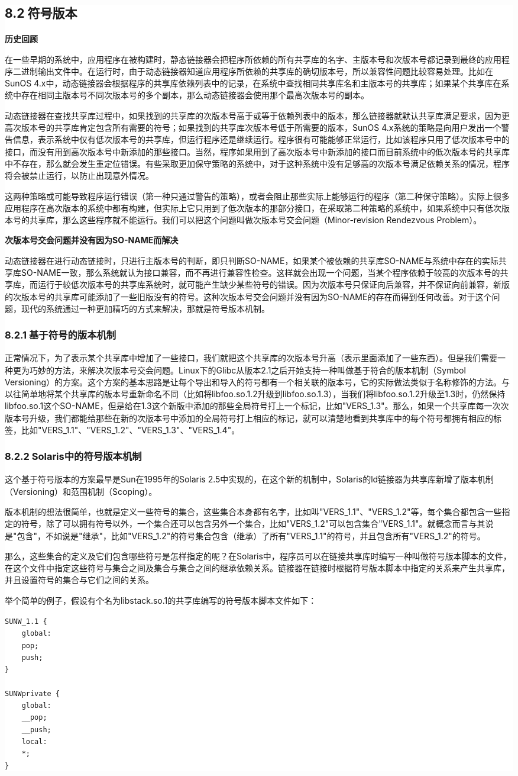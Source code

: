 ## 8.2 符号版本

**历史回顾**

在一些早期的系统中，应用程序在被构建时，静态链接器会把程序所依赖的所有共享库的名字、主版本号和次版本号都记录到最终的应用程序二进制输出文件中。在运行时，由于动态链接器知道应用程序所依赖的共享库的确切版本号，所以兼容性问题比较容易处理。比如在SunOS
4.x中，动态链接器会根据程序的共享库依赖列表中的记录，在系统中查找相同共享库名和主版本号的共享库；如果某个共享库在系统中存在相同主版本号不同次版本号的多个副本，那么动态链接器会使用那个最高次版本号的副本。

动态链接器在查找共享库过程中，如果找到的共享库的次版本号高于或等于依赖列表中的版本，那么链接器就默认共享库满足要求，因为更高次版本号的共享库肯定包含所有需要的符号；如果找到的共享库次版本号低于所需要的版本，SunOS
4.x系统的策略是向用户发出一个警告信息，表示系统中仅有低次版本号的共享库，但运行程序还是继续运行。程序很有可能能够正常运行，比如该程序只用了低次版本号中的接口，而没有用到高次版本号中新添加的那些接口。当然，程序如果用到了高次版本号中新添加的接口而目前系统中的低次版本号的共享库中不存在，那么就会发生重定位错误。有些采取更加保守策略的系统中，对于这种系统中没有足够高的次版本号满足依赖关系的情况，程序将会被禁止运行，以防止出现意外情况。

这两种策略或可能导致程序运行错误（第一种只通过警告的策略），或者会阻止那些实际上能够运行的程序（第二种保守策略）。实际上很多应用程序在高次版本的系统中都有构建，但实际上它只用到了低次版本的那部分接口，在采取第二种策略的系统中，如果系统中只有低次版本号的共享库，那么这些程序就不能运行。我们可以把这个问题叫做次版本号交会问题（Minor-revision
Rendezvous Problem）。

**次版本号交会问题并没有因为SO-NAME而解决**

动态链接器在进行动态链接时，只进行主版本号的判断，即只判断SO-NAME，如果某个被依赖的共享库SO-NAME与系统中存在的实际共享库SO-NAME一致，那么系统就认为接口兼容，而不再进行兼容性检查。这样就会出现一个问题，当某个程序依赖于较高的次版本号的共享库，而运行于较低次版本号的共享库系统时，就可能产生缺少某些符号的错误。因为次版本号只保证向后兼容，并不保证向前兼容，新版的次版本号的共享库可能添加了一些旧版没有的符号。这种次版本号交会问题并没有因为SO-NAME的存在而得到任何改善。对于这个问题，现代的系统通过一种更加精巧的方式来解决，那就是符号版本机制。

### 8.2.1 基于符号的版本机制

正常情况下，为了表示某个共享库中增加了一些接口，我们就把这个共享库的次版本号升高（表示里面添加了一些东西）。但是我们需要一种更为巧妙的方法，来解决次版本号交会问题。Linux下的Glibc从版本2.1之后开始支持一种叫做基于符合的版本机制（Symbol
Versioning）的方案。这个方案的基本思路是让每个导出和导入的符号都有一个相关联的版本号，它的实际做法类似于名称修饰的方法。与以往简单地将某个共享库的版本号重新命名不同（比如将libfoo.so.1.2升级到libfoo.so.1.3），当我们将libfoo.so.1.2升级至1.3时，仍然保持libfoo.so.1这个SO-NAME，但是给在1.3这个新版中添加的那些全局符号打上一个标记，比如"VERS_1.3"。那么，如果一个共享库每一次次版本号升级，我们都能给那些在新的次版本号中添加的全局符号打上相应的标记，就可以清楚地看到共享库中的每个符号都拥有相应的标签，比如"VERS_1.1"、"VERS_1.2"、"VERS_1.3"、"VERS_1.4"。

### 8.2.2 Solaris中的符号版本机制

这个基于符号版本的方案最早是Sun在1995年的Solaris
2.5中实现的，在这个新的机制中，Solaris的ld链接器为共享库新增了版本机制（Versioning）和范围机制（Scoping）。

版本机制的想法很简单，也就是定义一些符号的集合，这些集合本身都有名字，比如叫"VERS_1.1"、"VERS_1.2"等，每个集合都包含一些指定的符号，除了可以拥有符号以外，一个集合还可以包含另外一个集合，比如"VERS_1.2"可以包含集合"VERS_1.1"。就概念而言与其说是"包含"，不如说是"继承"，比如"VERS_1.2"的符号集合包含（继承）了所有"VERS_1.1"的符号，并且包含所有"VERS_1.2"的符号。

那么，这些集合的定义及它们包含哪些符号是怎样指定的呢？在Solaris中，程序员可以在链接共享库时编写一种叫做符号版本脚本的文件，在这个文件中指定这些符号与集合之间及集合与集合之间的继承依赖关系。链接器在链接时根据符号版本脚本中指定的关系来产生共享库，并且设置符号的集合与它们之间的关系。

举个简单的例子，假设有个名为libstack.so.1的共享库编写的符号版本脚本文件如下：

    SUNW_1.1 { 
        global: 
        pop; 
        push; 
    } 
      
    SUNWprivate { 
        global: 
        __pop; 
        __push; 
        local: 
        *; 
    } 
